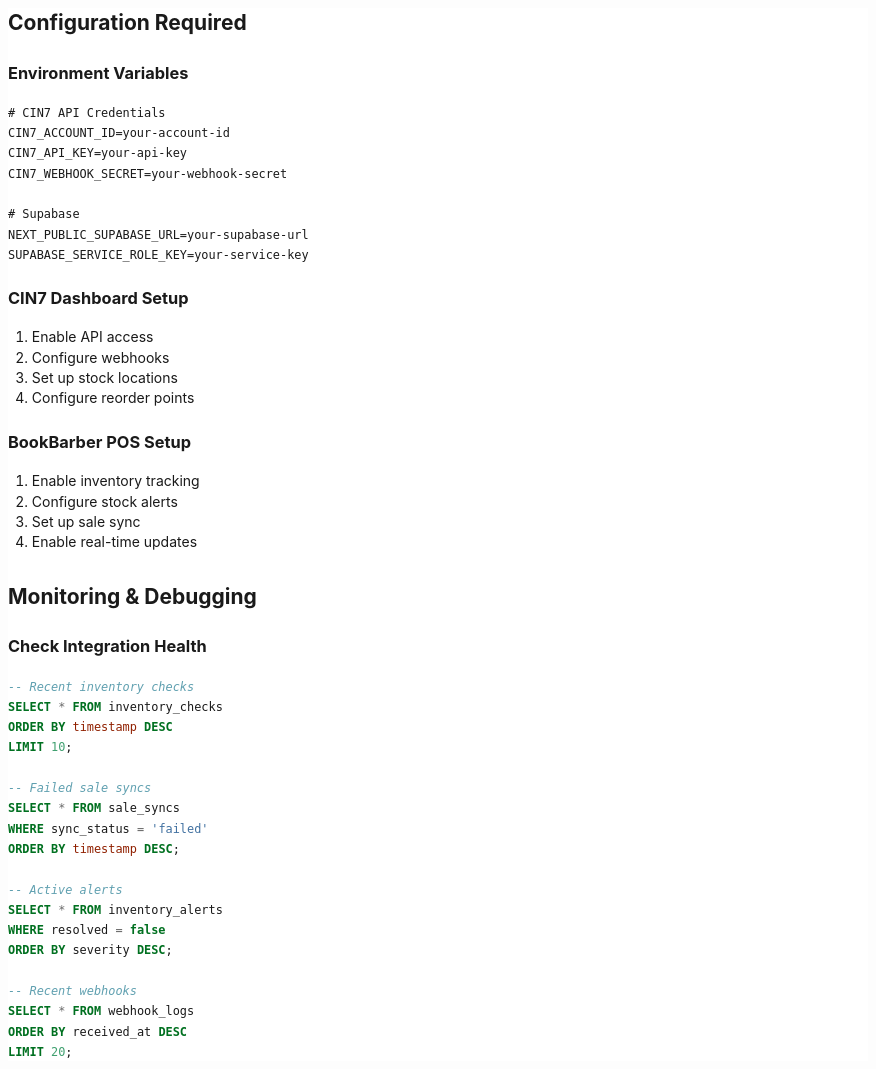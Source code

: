 ## Configuration Required

### Environment Variables
```env
# CIN7 API Credentials
CIN7_ACCOUNT_ID=your-account-id
CIN7_API_KEY=your-api-key
CIN7_WEBHOOK_SECRET=your-webhook-secret

# Supabase
NEXT_PUBLIC_SUPABASE_URL=your-supabase-url
SUPABASE_SERVICE_ROLE_KEY=your-service-key
```

### CIN7 Dashboard Setup
1. Enable API access
2. Configure webhooks
3. Set up stock locations
4. Configure reorder points

### BookBarber POS Setup
1. Enable inventory tracking
2. Configure stock alerts
3. Set up sale sync
4. Enable real-time updates

## Monitoring & Debugging

### Check Integration Health
```sql
-- Recent inventory checks
SELECT * FROM inventory_checks 
ORDER BY timestamp DESC 
LIMIT 10;

-- Failed sale syncs
SELECT * FROM sale_syncs 
WHERE sync_status = 'failed' 
ORDER BY timestamp DESC;

-- Active alerts
SELECT * FROM inventory_alerts 
WHERE resolved = false 
ORDER BY severity DESC;

-- Recent webhooks
SELECT * FROM webhook_logs 
ORDER BY received_at DESC 
LIMIT 20;
```
